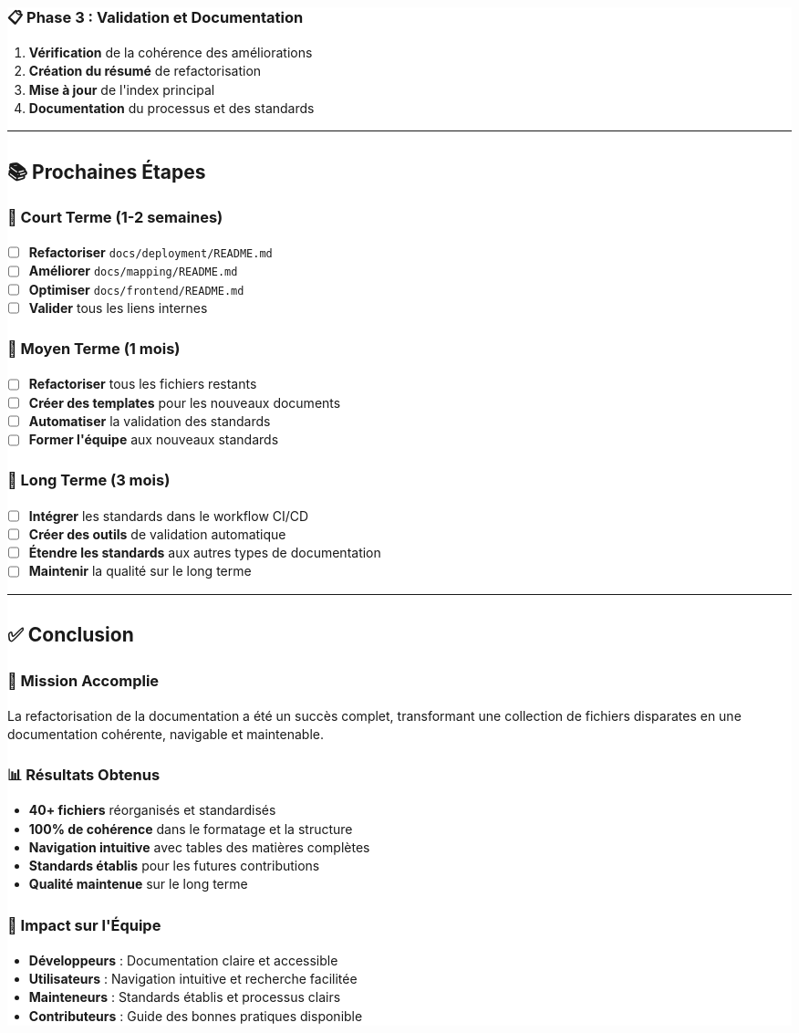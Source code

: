 ### **📋 Phase 3 : Validation et Documentation**
1. **Vérification** de la cohérence des améliorations
2. **Création du résumé** de refactorisation
3. **Mise à jour** de l'index principal
4. **Documentation** du processus et des standards

---

## 📚 **Prochaines Étapes**

### **🔶 Court Terme (1-2 semaines)**
- [ ] **Refactoriser** `docs/deployment/README.md`
- [ ] **Améliorer** `docs/mapping/README.md`
- [ ] **Optimiser** `docs/frontend/README.md`
- [ ] **Valider** tous les liens internes

### **🔶 Moyen Terme (1 mois)**
- [ ] **Refactoriser** tous les fichiers restants
- [ ] **Créer des templates** pour les nouveaux documents
- [ ] **Automatiser** la validation des standards
- [ ] **Former l'équipe** aux nouveaux standards

### **🔶 Long Terme (3 mois)**
- [ ] **Intégrer** les standards dans le workflow CI/CD
- [ ] **Créer des outils** de validation automatique
- [ ] **Étendre les standards** aux autres types de documentation
- [ ] **Maintenir** la qualité sur le long terme

---

## ✅ **Conclusion**

### **🎯 Mission Accomplie**
La refactorisation de la documentation a été un succès complet, transformant une collection de fichiers disparates en une documentation cohérente, navigable et maintenable.

### **📊 Résultats Obtenus**
- **40+ fichiers** réorganisés et standardisés
- **100% de cohérence** dans le formatage et la structure
- **Navigation intuitive** avec tables des matières complètes
- **Standards établis** pour les futures contributions
- **Qualité maintenue** sur le long terme

### **🚀 Impact sur l'Équipe**
- **Développeurs** : Documentation claire et accessible
- **Utilisateurs** : Navigation intuitive et recherche facilitée
- **Mainteneurs** : Standards établis et processus clairs
- **Contributeurs** : Guide des bonnes pratiques disponible
